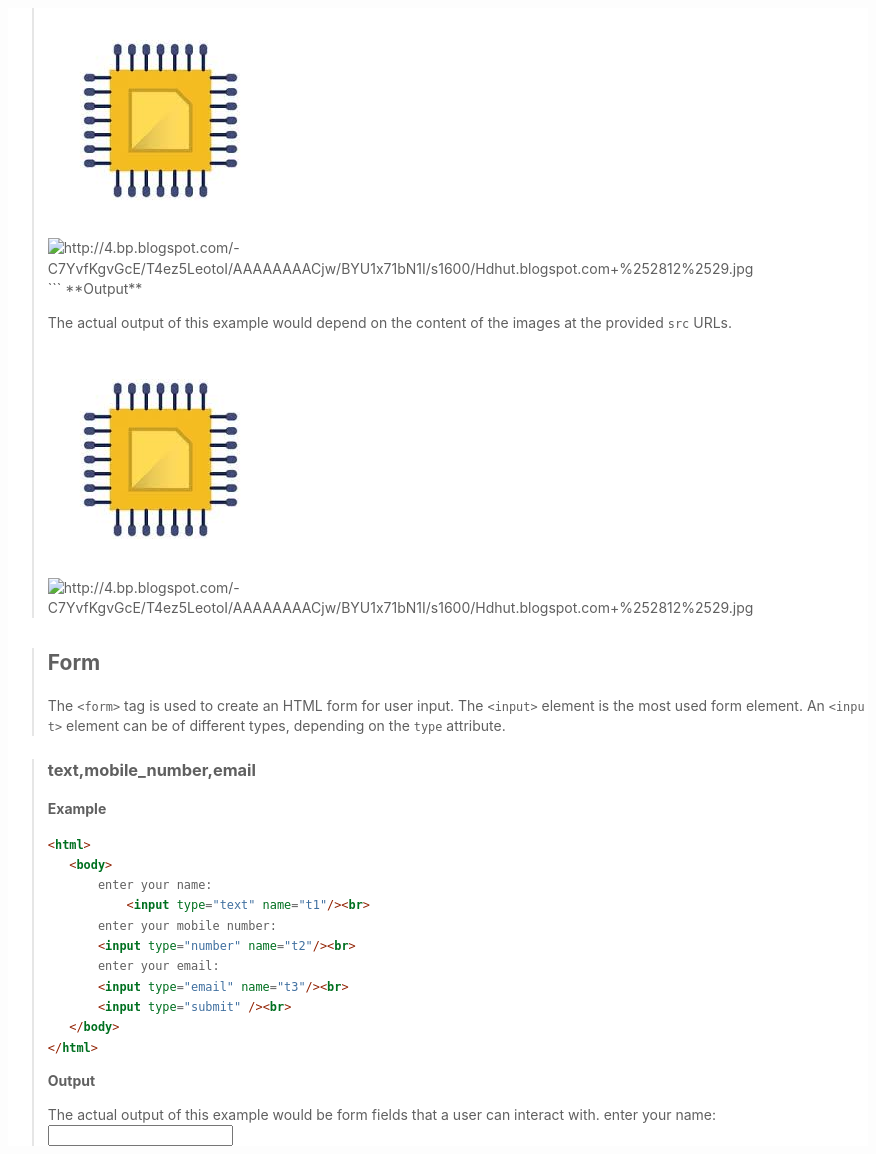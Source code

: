 >    <img src="image.jpeg" alt="myphoto">
>    <img src="http://4.bp.blogspot.com/-C7YvfKgvGcE/T4ez5LeotoI/AAAAAAAACjw/BYU1x71bN1I/s1600/Hdhut.blogspot.com+%252812%2529.jpg" alt="http://4.bp.blogspot.com/-C7YvfKgvGcE/T4ez5LeotoI/AAAAAAAACjw/BYU1x71bN1I/s1600/Hdhut.blogspot.com+%252812%2529.jpg" alt="image">
>    </body>
></html>
>```
>**Output**
>
> The actual output of this example would depend on the content of the images at the provided `src` URLs.
>
><img src="image.jpeg" alt="myphoto"><br>
><img src="http://4.bp.blogspot.com/-C7YvfKgvGcE/T4ez5LeotoI/AAAAAAAACjw/BYU1x71bN1I/s1600/Hdhut.blogspot.com+%252812%2529.jpg" alt="http://4.bp.blogspot.com/-C7YvfKgvGcE/T4ez5LeotoI/AAAAAAAACjw/BYU1x71bN1I/s1600/Hdhut.blogspot.com+%252812%2529.jpg" alt="image">

>## Form
> The `<form>` tag is used to create an HTML form for user input. The `<input>` element is the most used form element. An `<input>` element can be of different types, depending on the `type` attribute.
>

>### text,mobile_number,email
> **Example**
>```html
><html>
>    <body>
>        enter your name:
>            <input type="text" name="t1"/><br>
>        enter your mobile number:
>        <input type="number" name="t2"/><br>
>        enter your email:
>        <input type="email" name="t3"/><br>
>        <input type="submit" /><br>
>    </body>
></html>
>```
>**Output**
>
> The actual output of this example would be form fields that a user can interact with.
>enter your name:
><input type="text" name="t1"/><br>